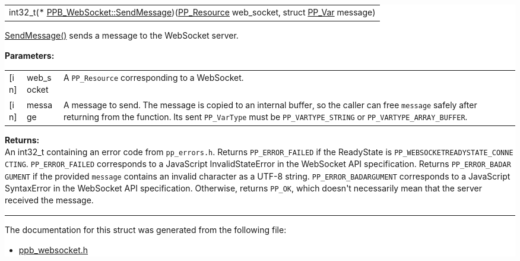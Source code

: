 <span id="a05bf8512a7c566f59d527c4a7e92f194" class="anchor" style="margin: 0;"></span>

<table><tbody><tr class="odd"><td>int32_t(* <a href="/docs/native-client/pepper_beta/c/struct_p_p_b___web_socket__1__0#a05bf8512a7c566f59d527c4a7e92f194" class="el">PPB_WebSocket::SendMessage</a>)(<a href="/docs/native-client/pepper_beta/c/group___typedefs#gafdc3895ee80f4750d0d95ae1b677e9b7" class="el">PP_Resource</a> web_socket, struct <a href="/docs/native-client/pepper_beta/c/struct_p_p___var/" class="el">PP_Var</a> message)</td></tr></tbody></table>

<a href="/docs/native-client/pepper_beta/c/struct_p_p_b___web_socket__1__0#a05bf8512a7c566f59d527c4a7e92f194" class="el" title="SendMessage() sends a message to the WebSocket server.">SendMessage()</a> sends a message to the WebSocket server.

**Parameters:**  
<table><tbody><tr class="odd"><td>[in]</td><td>web_socket</td><td>A <code>PP_Resource</code> corresponding to a WebSocket.</td></tr><tr class="even"><td>[in]</td><td>message</td><td>A message to send. The message is copied to an internal buffer, so the caller can free <code>message</code> safely after returning from the function. Its sent <code>PP_VarType</code> must be <code>PP_VARTYPE_STRING</code> or <code>PP_VARTYPE_ARRAY_BUFFER</code>.</td></tr></tbody></table>



**Returns:**  
An int32\_t containing an error code from `pp_errors.h`. Returns `PP_ERROR_FAILED` if the ReadyState is `PP_WEBSOCKETREADYSTATE_CONNECTING`. `PP_ERROR_FAILED` corresponds to a JavaScript InvalidStateError in the WebSocket API specification. Returns `PP_ERROR_BADARGUMENT` if the provided `message` contains an invalid character as a UTF-8 string. `PP_ERROR_BADARGUMENT` corresponds to a JavaScript SyntaxError in the WebSocket API specification. Otherwise, returns `PP_OK`, which doesn't necessarily mean that the server received the message.

------------------------------------------------------------------------

The documentation for this struct was generated from the following file:

-   <a href="/docs/native-client/pepper_beta/c/ppb__websocket_8h/" class="el">ppb_websocket.h</a>
